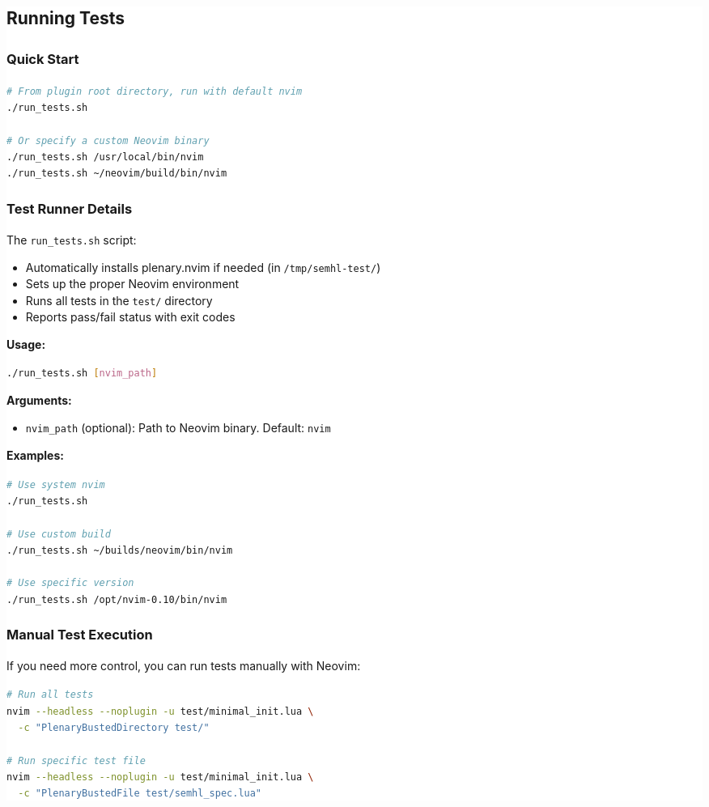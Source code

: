 ## Running Tests

### Quick Start
```bash
# From plugin root directory, run with default nvim
./run_tests.sh

# Or specify a custom Neovim binary
./run_tests.sh /usr/local/bin/nvim
./run_tests.sh ~/neovim/build/bin/nvim
```

### Test Runner Details

The `run_tests.sh` script:
- Automatically installs plenary.nvim if needed (in `/tmp/semhl-test/`)
- Sets up the proper Neovim environment
- Runs all tests in the `test/` directory
- Reports pass/fail status with exit codes

**Usage:**
```bash
./run_tests.sh [nvim_path]
```

**Arguments:**
- `nvim_path` (optional): Path to Neovim binary. Default: `nvim`

**Examples:**
```bash
# Use system nvim
./run_tests.sh

# Use custom build
./run_tests.sh ~/builds/neovim/bin/nvim

# Use specific version
./run_tests.sh /opt/nvim-0.10/bin/nvim
```

### Manual Test Execution

If you need more control, you can run tests manually with Neovim:

```bash
# Run all tests
nvim --headless --noplugin -u test/minimal_init.lua \
  -c "PlenaryBustedDirectory test/"

# Run specific test file
nvim --headless --noplugin -u test/minimal_init.lua \
  -c "PlenaryBustedFile test/semhl_spec.lua"
```
